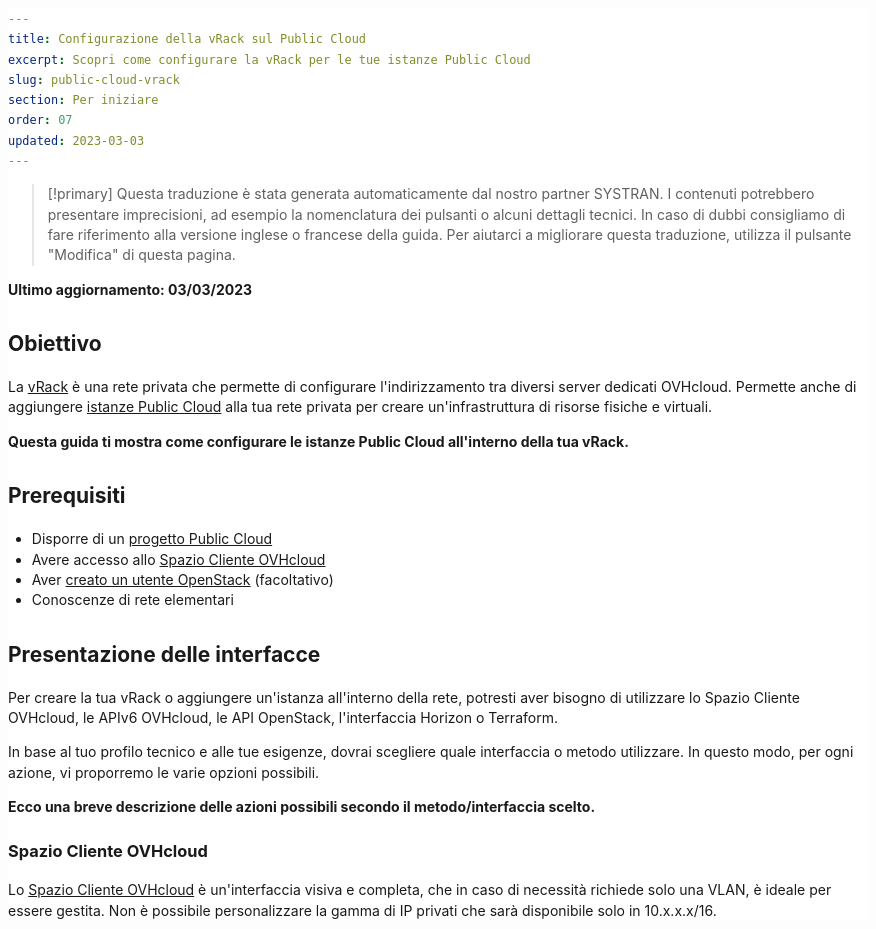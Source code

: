 ```yaml
---
title: Configurazione della vRack sul Public Cloud
excerpt: Scopri come configurare la vRack per le tue istanze Public Cloud
slug: public-cloud-vrack
section: Per iniziare
order: 07
updated: 2023-03-03
---
```


> [!primary]
> Questa traduzione è stata generata automaticamente dal nostro partner SYSTRAN. I contenuti potrebbero presentare imprecisioni, ad esempio la nomenclatura dei pulsanti o alcuni dettagli tecnici. In caso di dubbi consigliamo di fare riferimento alla versione inglese o francese della guida. Per aiutarci a migliorare questa traduzione, utilizza il pulsante "Modifica" di questa pagina.
>

**Ultimo aggiornamento: 03/03/2023**

## Obiettivo

La [vRack](https://www.ovh.it/soluzioni/vrack/) è una rete privata che permette di configurare l'indirizzamento tra diversi server dedicati OVHcloud. Permette anche di aggiungere [istanze Public Cloud](https://docs.ovh.com/it/public-cloud/primi-passi-public-cloud/) alla tua rete privata per creare un'infrastruttura di risorse fisiche e virtuali.

**Questa guida ti mostra come configurare le istanze Public Cloud all'interno della tua vRack.**

## Prerequisiti

- Disporre di un [progetto Public Cloud](https://docs.ovh.com/it/public-cloud/create_a_public_cloud_project/)
- Avere accesso allo [Spazio Cliente OVHcloud](https://www.ovh.com/auth/?action=gotomanager&from=https://www.ovh.it/&ovhSubsidiary=it)
- Aver [creato un utente OpenStack](https://docs.ovh.com/it/public-cloud/creation-and-deletion-of-openstack-user/#crea-un-utente-openstack_1) (facoltativo)
- Conoscenze di rete elementari

## Presentazione delle interfacce

Per creare la tua vRack o aggiungere un'istanza all'interno della rete, potresti aver bisogno di utilizzare lo Spazio Cliente OVHcloud, le APIv6 OVHcloud, le API OpenStack, l'interfaccia Horizon o Terraform.

In base al tuo profilo tecnico e alle tue esigenze, dovrai scegliere quale interfaccia o metodo utilizzare. In questo modo, per ogni azione, vi proporremo le varie opzioni possibili.

**Ecco una breve descrizione delle azioni possibili secondo il metodo/interfaccia scelto.**

### Spazio Cliente OVHcloud

Lo [Spazio Cliente OVHcloud](https://www.ovh.com/auth/?action=gotomanager&from=https://www.ovh.it/&ovhSubsidiary=it) è un'interfaccia visiva e completa, che in caso di necessità richiede solo una VLAN, è ideale per essere gestita. Non è possibile personalizzare la gamma di IP privati che sarà disponibile solo in 10.x.x.x/16.
